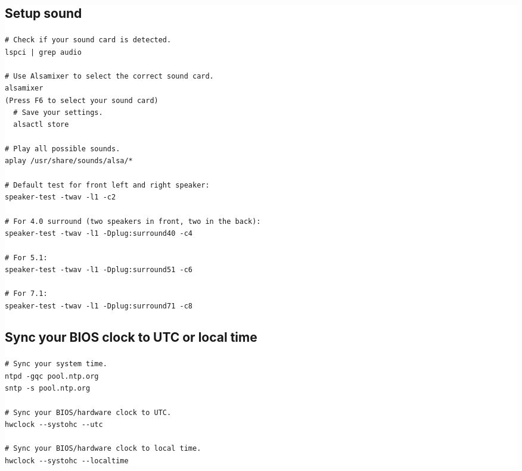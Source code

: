 ## Setup sound
    # Check if your sound card is detected.
    lspci | grep audio
    
    # Use Alsamixer to select the correct sound card.
    alsamixer
    (Press F6 to select your sound card)
      # Save your settings.
      alsactl store
    
    # Play all possible sounds.
    aplay /usr/share/sounds/alsa/*
    
    # Default test for front left and right speaker:
    speaker-test -twav -l1 -c2 
    
    # For 4.0 surround (two speakers in front, two in the back):
    speaker-test -twav -l1 -Dplug:surround40 -c4
                      
    # For 5.1:        
    speaker-test -twav -l1 -Dplug:surround51 -c6
                      
    # For 7.1:         
    speaker-test -twav -l1 -Dplug:surround71 -c8
    
## Sync your BIOS clock to UTC or local time
    
    # Sync your system time.
    ntpd -gqc pool.ntp.org
    sntp -s pool.ntp.org
    
    # Sync your BIOS/hardware clock to UTC.
    hwclock --systohc --utc
    
    # Sync your BIOS/hardware clock to local time.
    hwclock --systohc --localtime
    